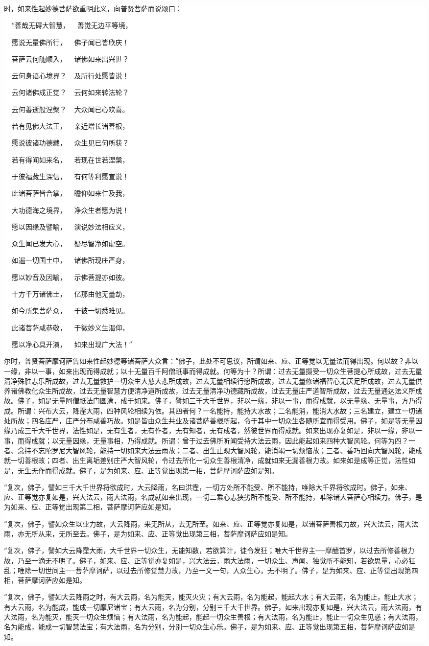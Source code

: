 时，如来性起妙德菩萨欲重明此义，向普贤菩萨而说颂曰：

&nbsp;&nbsp;&nbsp;&nbsp;“善哉无碍大智慧，&nbsp;&nbsp;&nbsp;&nbsp;善觉无边平等境，

&nbsp;&nbsp;&nbsp;&nbsp;愿说无量佛所行，&nbsp;&nbsp;&nbsp;&nbsp;佛子闻已皆欣庆！

&nbsp;&nbsp;&nbsp;&nbsp;菩萨云何随顺入，&nbsp;&nbsp;&nbsp;&nbsp;诸佛如来出兴世？

&nbsp;&nbsp;&nbsp;&nbsp;云何身语心境界？&nbsp;&nbsp;&nbsp;&nbsp;及所行处愿皆说！

&nbsp;&nbsp;&nbsp;&nbsp;云何诸佛成正觉？&nbsp;&nbsp;&nbsp;&nbsp;云何如来转法轮？

&nbsp;&nbsp;&nbsp;&nbsp;云何善逝般涅槃？&nbsp;&nbsp;&nbsp;&nbsp;大众闻已心欢喜。

&nbsp;&nbsp;&nbsp;&nbsp;若有见佛大法王，&nbsp;&nbsp;&nbsp;&nbsp;亲近增长诸善根，

&nbsp;&nbsp;&nbsp;&nbsp;愿说彼诸功德藏，&nbsp;&nbsp;&nbsp;&nbsp;众生见已何所获？

&nbsp;&nbsp;&nbsp;&nbsp;若有得闻如来名，&nbsp;&nbsp;&nbsp;&nbsp;若现在世若涅槃，

&nbsp;&nbsp;&nbsp;&nbsp;于彼福藏生深信，&nbsp;&nbsp;&nbsp;&nbsp;有何等利愿宣说！

&nbsp;&nbsp;&nbsp;&nbsp;此诸菩萨皆合掌，&nbsp;&nbsp;&nbsp;&nbsp;瞻仰如来仁及我，

&nbsp;&nbsp;&nbsp;&nbsp;大功德海之境界，&nbsp;&nbsp;&nbsp;&nbsp;净众生者愿为说！

&nbsp;&nbsp;&nbsp;&nbsp;愿以因缘及譬喻，&nbsp;&nbsp;&nbsp;&nbsp;演说妙法相应义，

&nbsp;&nbsp;&nbsp;&nbsp;众生闻已发大心，&nbsp;&nbsp;&nbsp;&nbsp;疑尽智净如虚空。

&nbsp;&nbsp;&nbsp;&nbsp;如遍一切国土中，&nbsp;&nbsp;&nbsp;&nbsp;诸佛所现庄严身，

&nbsp;&nbsp;&nbsp;&nbsp;愿以妙音及因喻，&nbsp;&nbsp;&nbsp;&nbsp;示佛菩提亦如彼。

&nbsp;&nbsp;&nbsp;&nbsp;十方千万诸佛土，&nbsp;&nbsp;&nbsp;&nbsp;亿那由他无量劫，

&nbsp;&nbsp;&nbsp;&nbsp;如今所集菩萨众，&nbsp;&nbsp;&nbsp;&nbsp;于彼一切悉难见。

&nbsp;&nbsp;&nbsp;&nbsp;此诸菩萨咸恭敬，&nbsp;&nbsp;&nbsp;&nbsp;于微妙义生渴仰，

&nbsp;&nbsp;&nbsp;&nbsp;愿以净心具开演，&nbsp;&nbsp;&nbsp;&nbsp;如来出现广大法！”

尔时，普贤菩萨摩诃萨告如来性起妙德等诸菩萨大众言：“佛子，此处不可思议，所谓如来、应、正等觉以无量法而得出现。何以故？非以一缘，非以一事，如来出现而得成就；以十无量百千阿僧祇事而得成就。何等为十？所谓：过去无量摄受一切众生菩提心所成故，过去无量清净殊胜志乐所成故，过去无量救护一切众生大慈大悲所成故，过去无量相续行愿所成故，过去无量修诸福智心无厌足所成故，过去无量供养诸佛教化众生所成故，过去无量智慧方便清净道所成故，过去无量清净功德藏所成故，过去无量庄严道智所成故，过去无量通达法义所成故。佛子，如是无量阿僧祇法门圆满，成于如来。佛子，譬如三千大千世界，非以一缘，非以一事，而得成就，以无量缘、无量事，方乃得成。所谓：兴布大云，降霔大雨，四种风轮相续为依。其四者何？一名能持，能持大水故；二名能消，能消大水故；三名建立，建立一切诸处所故；四名庄严，庄严分布咸善巧故。如是皆由众生共业及诸菩萨善根所起，令于其中一切众生各随所宜而得受用。佛子，如是等无量因缘乃成三千大千世界，法性如是，无有生者，无有作者，无有知者，无有成者，然彼世界而得成就。如来出现亦复如是，非以一缘，非以一事，而得成就；以无量因缘，无量事相，乃得成就。所谓：曾于过去佛所听闻受持大法云雨，因此能起如来四种大智风轮。何等为四？一者、念持不忘陀罗尼大智风轮，能持一切如来大法云雨故；二者、出生止观大智风轮，能消竭一切烦恼故；三者、善巧回向大智风轮，能成就一切善根故；四者、出生离垢差别庄严大智风轮，令过去所化一切众生善根清净，成就如来无漏善根力故。如来如是成等正觉，法性如是，无生无作而得成就。佛子，是为如来、应、正等觉出现第一相，菩萨摩诃萨应如是知。

“复次，佛子，譬如三千大千世界将欲成时，大云降雨，名曰洪霔，一切方处所不能受、所不能持，唯除大千界将欲成时。佛子，如来、应、正等觉亦复如是，兴大法云，雨大法雨，名成就如来出现，一切二乘心志狭劣所不能受、所不能持，唯除诸大菩萨心相续力。佛子，是为如来、应、正等觉出现第二相，菩萨摩诃萨应如是知。

“复次，佛子，譬如众生以业力故，大云降雨，来无所从，去无所至。如来、应、正等觉亦复如是，以诸菩萨善根力故，兴大法云，雨大法雨，亦无所从来，无所至去。佛子，是为如来、应、正等觉出现第三相，菩萨摩诃萨应如是知。

“复次，佛子，譬如大云降霔大雨，大千世界一切众生，无能知数，若欲算计，徒令发狂；唯大千世界主──摩醯首罗，以过去所修善根力故，乃至一滴无不明了。佛子，如来、应、正等觉亦复如是，兴大法云，雨大法雨，一切众生、声闻、独觉所不能知，若欲思量，心必狂乱；唯除一切世间主──菩萨摩诃萨，以过去所修觉慧力故，乃至一文一句，入众生心，无不明了。佛子，是为如来、应、正等觉出现第四相，菩萨摩诃萨应如是知。

“复次，佛子，譬如大云降雨之时，有大云雨，名为能灭，能灭火灾；有大云雨，名为能起，能起大水；有大云雨，名为能止，能止大水；有大云雨，名为能成，能成一切摩尼诸宝；有大云雨，名为分别，分别三千大千世界。佛子，如来出现亦复如是，兴大法云，雨大法雨，有大法雨，名为能灭，能灭一切众生烦恼；有大法雨，名为能起，能起一切众生善根；有大法雨，名为能止，能止一切众生见惑；有大法雨，名为能成，能成一切智慧法宝；有大法雨，名为分别，分别一切众生心乐。佛子，是为如来、应、正等觉出现第五相，菩萨摩诃萨应如是知。
